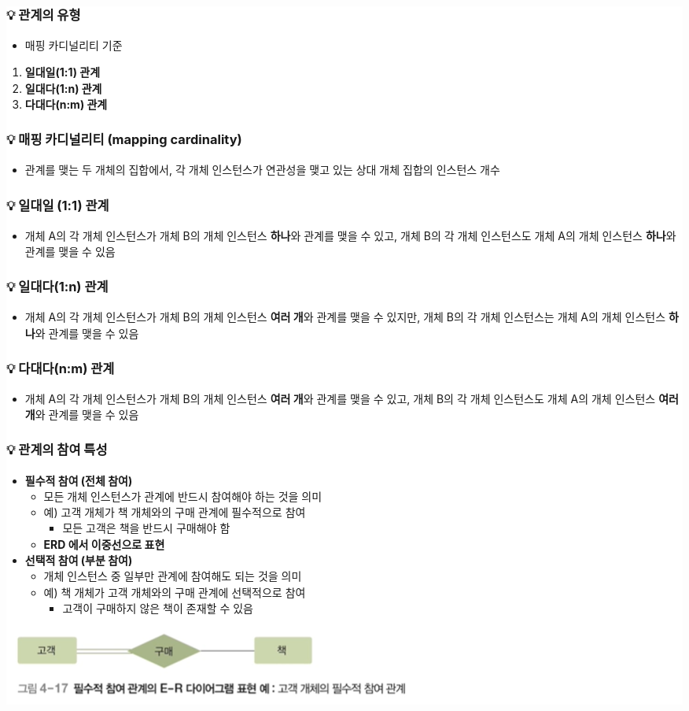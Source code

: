 

### 💡 관계의 유형

- 매핑 카디널리티 기준

1. **일대일(1:1) 관계**
2. **일대다(1:n) 관계**
3. **다대다(n:m) 관계**



### 💡 매핑 카디널리티 (mapping cardinality)

- 관계를 맺는 두 개체의 집합에서, 각 개체 인스턴스가 연관성을 맺고 있는 상대 개체 집합의 인스턴스 개수



### 💡 일대일 (1:1) 관계

- 개체 A의 각 개체 인스턴스가 개체 B의 개체 인스턴스 **하나**와 관계를 맺을 수 있고, 개체 B의 각 개체 인스턴스도 개체 A의 개체 인스턴스 **하나**와 관계를 맺을 수 있음



### 💡 일대다(1:n) 관계

- 개체 A의 각 개체 인스턴스가 개체 B의 개체 인스턴스 **여러 개**와 관계를 맺을 수 있지만, 개체 B의 각 개체 인스턴스는 개체 A의 개체 인스턴스 **하나**와 관계를 맺을 수 있음



### 💡 다대다(n:m) 관계

- 개체 A의 각 개체 인스턴스가 개체 B의 개체 인스턴스 **여러 개**와 관계를 맺을 수 있고, 개체 B의 각 개체 인스턴스도 개체 A의 개체 인스턴스 **여러 개**와 관계를 맺을 수 있음



### 💡 관계의 참여 특성

- **필수적 참여 (전체 참여)**
  - 모든 개체 인스턴스가 관계에 반드시 참여해야 하는 것을 의미
  - 예) 고객 개체가 책 개체와의 구매 관계에 필수적으로 참여
    - 모든 고객은 책을 반드시 구매해야 함
  - **ERD 에서 이중선으로 표현**
- **선택적 참여 (부분 참여)**
  - 개체 인스턴스 중 일부만 관계에 참여해도 되는 것을 의미
  - 예) 책 개체가 고객 개체와의 구매 관계에 선택적으로 참여
    - 고객이 구매하지 않은 책이 존재할 수 있음

![image-20221205104324341](assets/image-20221205104324341.png)
